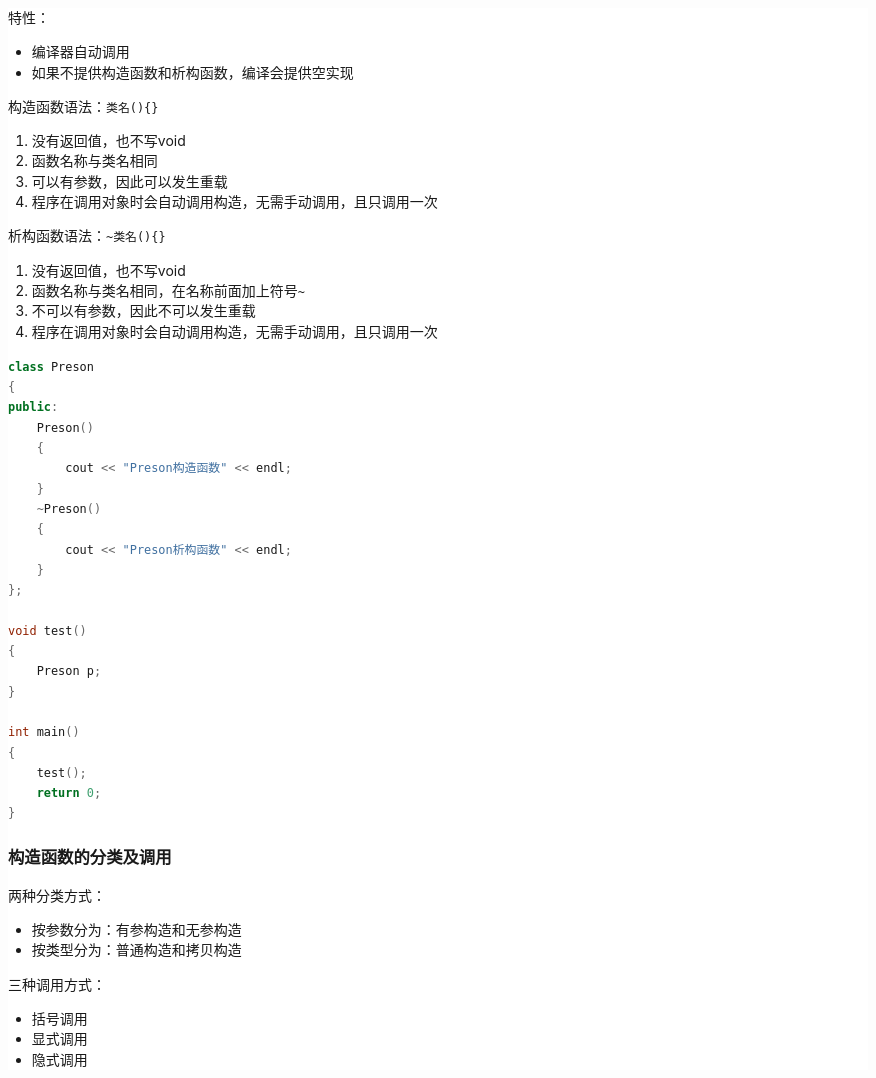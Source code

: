 特性：

* 编译器自动调用
* 如果不提供构造函数和析构函数，编译会提供空实现

构造函数语法：`类名(){}`

1. 没有返回值，也不写void
2. 函数名称与类名相同
3. 可以有参数，因此可以发生重载
4. 程序在调用对象时会自动调用构造，无需手动调用，且只调用一次

析构函数语法：`~类名(){}`

1. 没有返回值，也不写void
2. 函数名称与类名相同，在名称前面加上符号`~`
3. 不可以有参数，因此不可以发生重载
4. 程序在调用对象时会自动调用构造，无需手动调用，且只调用一次

```c++
class Preson
{
public:
    Preson()
    {
        cout << "Preson构造函数" << endl;
    }
    ~Preson()
    {
        cout << "Preson析构函数" << endl;
    }
};

void test()
{
    Preson p;
}

int main()
{
    test();
    return 0;
}
```

### 构造函数的分类及调用

两种分类方式：

* 按参数分为：有参构造和无参构造
* 按类型分为：普通构造和拷贝构造

三种调用方式：

* 括号调用
* 显式调用
* 隐式调用
